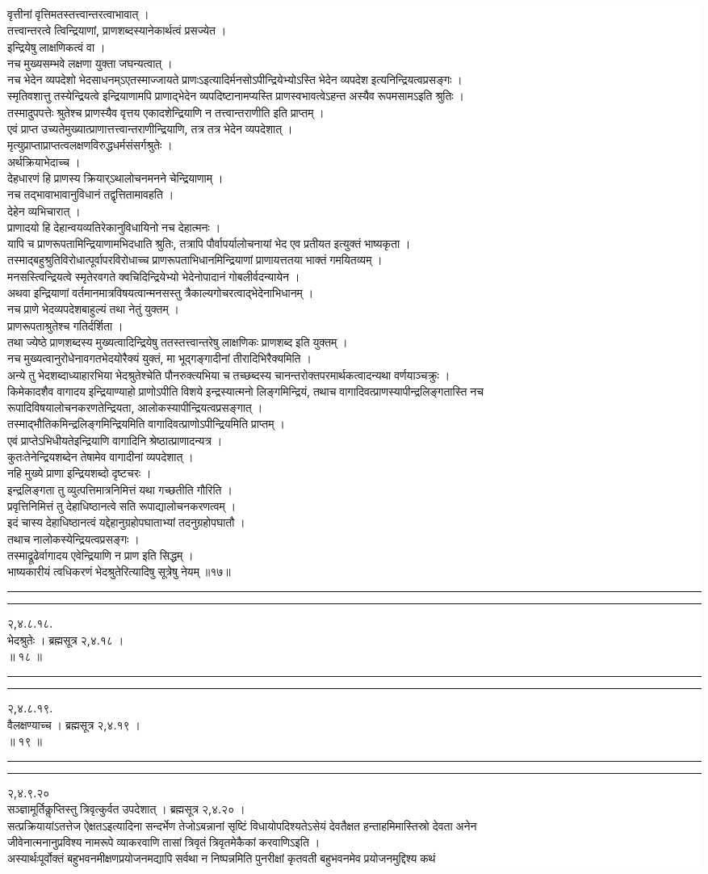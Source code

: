 वृत्तीनां वृत्तिमतस्तत्त्वान्तरत्वाभावात् ।  
तत्त्वान्तरत्वे त्विन्द्रियाणां, प्राणशब्दस्यानेकार्थत्वं प्रसज्येत ।  
इन्द्रियेषु लाक्षणिकत्वं वा ।  
नच मुख्यसम्भवे लक्षणा युक्ता जघन्यत्वात् ।  
नच भेदेन व्यपदेशो भेदसाधनम्ऽएतस्माज्जायते प्राणःऽइत्यादिर्मनसोऽपीन्द्रियेभ्योऽस्ति भेदेन व्यपदेश इत्यनिन्द्रियत्वप्रसङ्गः ।  
स्मृतिवशात्तु तस्येन्द्रियत्वे इन्द्रियाणामपि प्राणाद्भेदेन व्यपदिष्टानामप्यस्ति प्राणस्वभावत्वेऽहन्त अस्यैव रूपमसामऽइति श्रुतिः ।  
तस्मादुपपत्तेः श्रुतेश्च प्राणस्यैव वृत्तय एकादशेन्द्रियाणि न तत्त्वान्तराणीति इति प्राप्तम् ।  
एवं प्राप्त उच्यतेमुख्यात्प्राणात्तत्त्वान्तराणीन्द्रियाणि, तत्र तत्र भेदेन व्यपदेशात् ।  
मृत्युप्राप्ताप्राप्तत्वलक्षणविरुद्धधर्मसंसर्गश्रुतेः ।  
अर्थक्रियाभेदाच्च ।  
देहधारणं हि प्राणस्य क्रियार्ऽथालोचनमनने चेन्द्रियाणाम् ।  
नच तद्भावाभावानुविधानं तद्वृत्तितामावहति ।  
देहेन व्यभिचारात् ।  
प्राणादयो हि देहान्वयव्यतिरेकानुविधायिनो नच देहात्मनः ।  
यापि च प्राणरूपतामिन्द्रियाणामभिदधाति श्रुतिः, तत्रापि पौर्वापर्यालोचनायां भेद एव प्रतीयत इत्युक्तं भाष्यकृता ।  
तस्माद्बहुश्रुतिविरोधात्पूर्वापरविरोधाच्च प्राणरूपताभिधानमिन्द्रियाणां प्राणायत्ततया भाक्तं गमयितव्यम् ।  
मनसस्त्विन्द्रियत्वे स्मृतेरवगते क्वचिदिन्द्रियेभ्यो भेदेनोपादानं गोबलीर्वदन्यायेन ।  
अथवा इन्द्रियाणां वर्तमानमात्रविषयत्वान्मनसस्तु त्रैकाल्यगोचरत्वाद्भेदेनाभिधानम् ।  
नच प्राणे भेदव्यपदेशबाहुल्यं तथा नेतुं युक्तम् ।  
प्राणरूपताश्रुतेश्च गतिर्दर्शिता ।  
तथा ज्येष्ठे प्राणशब्दस्य मुख्यत्वादिन्द्रियेषु ततस्तत्त्वान्तरेषु लाक्षणिकः प्राणशब्द इति युक्तम् ।  
नच मुख्यत्वानुरोधेनावगतभेदयोरैक्यं युक्तं, मा भूद्गङ्गादीनां तीरादिभिरैक्यमिति ।  
अन्ये तु भेदशब्दाध्याहारभिया भेदश्रुतेश्चेति पौनरुक्त्यभिया च तच्छब्दस्य चानन्तरोक्तपरमार्थकत्वादन्यथा वर्णयाञ्चक्रुः ।  
किमेकादशैव वागादय इन्द्रियाण्याहो प्राणोऽपीति विशये इन्द्रस्यात्मनो लिङ्गमिन्द्रियं, तथाच वागादिवत्प्राणस्यापीन्द्रलिङ्गतास्ति नच   
रूपादिविषयालोचनकरणतेन्द्रियता, आलोकस्यापीन्द्रियत्वप्रसङ्गात् ।  
तस्माद्भौतिकमिन्द्रलिङ्गमिन्द्रियमिति वागादिवत्प्राणोऽपीन्द्रियमिति प्राप्तम् ।  
एवं प्राप्तेऽभिधीयतेइन्द्रियाणि वागादिनि श्रेष्ठात्प्राणादन्यत्र ।  
कुतःतेनेन्द्रियशब्देन तेषामेव वागादीनां व्यपदेशात् ।  
नहि मुख्ये प्राणा इन्द्रियशब्दो दृष्टचरः ।  
इन्द्रलिङ्गता तु व्युत्पत्तिमात्रनिमित्तं यथा गच्छतीति गौरिति ।  
प्रवृत्तिनिमित्तं तु देहाधिष्ठानत्वे सति रूपाद्यालोचनकरणत्वम् ।  
इदं चास्य देहाधिष्ठानत्वं यद्देहानुग्रहोपघाताभ्यां तदनुग्रहोपघातौ ।  
तथाच नालोकस्येन्द्रियत्वप्रसङ्गः ।  
तस्माद्रूढेर्वागादय एवेन्द्रियाणि न प्राण इति सिद्धम् ।  
भाष्यकारीयं त्वधिकरणं भेदश्रुतेरित्यादिषु सूत्रेषु नेयम् ॥१७॥  
__________________________________________________________________________  
__________________  
२,४.८.१८.  
भेदश्रुतेः  । ब्रह्मसूत्र  २,४.१८ ।  
॥ १८ ॥  
__________________________________________________________________________  
__________________  
२,४.८.१९.  
वैलक्षण्याच्च  । ब्रह्मसूत्र  २,४.१९ ।  
॥ १९ ॥  
__________________________________________________________________________  
__________________  
२,४.९.२०  
सञ्ज्ञामूर्तिकॢप्तिस्तु त्रिवृत्कुर्वत उपदेशात् । ब्रह्मसूत्र  २,४.२० ।  
सत्प्रक्रियायांऽतत्तेज ऐक्षतऽइत्यादिना सन्दर्भेण तेजोऽबन्नानां सृष्टिं विधायोपदिश्यतेऽसेयं देवतैक्षत हन्ताहमिमास्तिस्रो देवता अनेन   
जीवेनात्मनानुप्रविश्य नामरूपे व्याकरवाणि तासां त्रिवृतं त्रिवृतमेकैकां करवाणिऽइति ।  
अस्यार्थःपूर्वोक्तं बहुभवनमीक्षणप्रयोजनमद्यापि सर्वथा न निष्पन्नमिति पुनरीक्षां कृतवती बहुभवनमेव प्रयोजनमुद्दिश्य कथं   